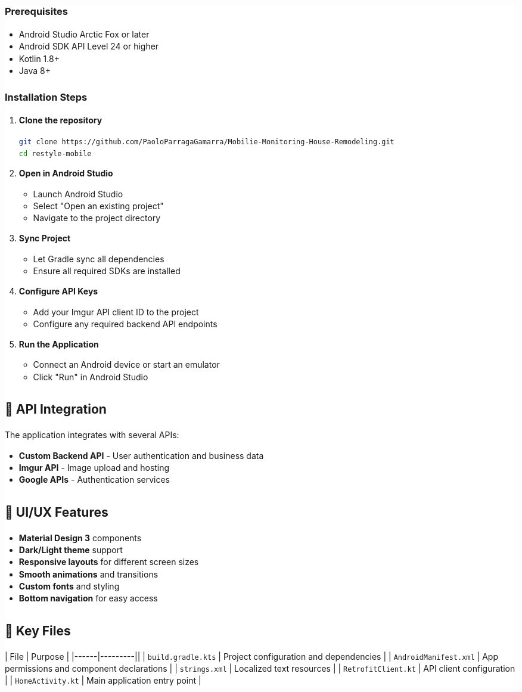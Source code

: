 ### Prerequisites
- Android Studio Arctic Fox or later
- Android SDK API Level 24 or higher
- Kotlin 1.8+
- Java 8+

### Installation Steps
1. **Clone the repository**
   ```bash
   git clone https://github.com/PaoloParragaGamarra/Mobilie-Monitoring-House-Remodeling.git
   cd restyle-mobile
   ```

2. **Open in Android Studio**
   - Launch Android Studio
   - Select "Open an existing project"
   - Navigate to the project directory

3. **Sync Project**
   - Let Gradle sync all dependencies
   - Ensure all required SDKs are installed

4. **Configure API Keys**
   - Add your Imgur API client ID to the project
   - Configure any required backend API endpoints

5. **Run the Application**
   - Connect an Android device or start an emulator
   - Click "Run" in Android Studio

## 📡 API Integration

The application integrates with several APIs:
- **Custom Backend API** - User authentication and business data
- **Imgur API** - Image upload and hosting
- **Google APIs** - Authentication services

## 🎨 UI/UX Features

- **Material Design 3** components
- **Dark/Light theme** support
- **Responsive layouts** for different screen sizes
- **Smooth animations** and transitions
- **Custom fonts** and styling
- **Bottom navigation** for easy access

## 📁 Key Files

| File | Purpose |
|------|---------||
| `build.gradle.kts` | Project configuration and dependencies |
| `AndroidManifest.xml` | App permissions and component declarations |
| `strings.xml` | Localized text resources |
| `RetrofitClient.kt` | API client configuration |
| `HomeActivity.kt` | Main application entry point |
